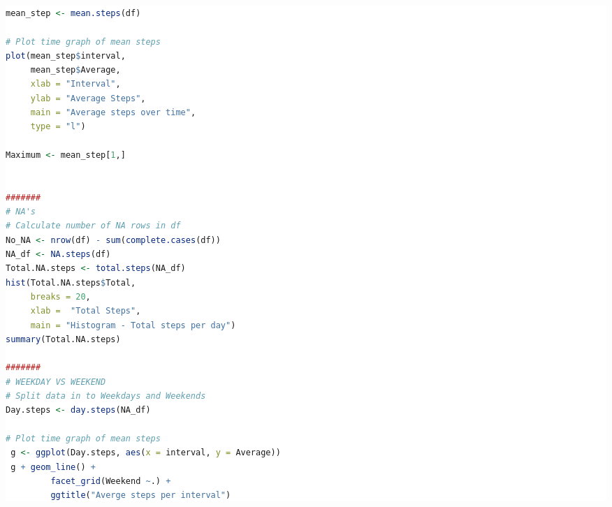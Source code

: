```r
mean_step <- mean.steps(df)

# Plot time graph of mean steps
plot(mean_step$interval, 
     mean_step$Average, 
     xlab = "Interval", 
     ylab = "Average Steps", 
     main = "Average steps over time",
     type = "l")

Maximum <- mean_step[1,]


#######
# NA's
# Calculate number of NA rows in df
No_NA <- nrow(df) - sum(complete.cases(df))
NA_df <- NA.steps(df)
Total.NA.steps <- total.steps(NA_df)
hist(Total.NA.steps$Total, 
     breaks = 20, 
     xlab =  "Total Steps", 
     main = "Histogram - Total steps per day")
summary(Total.NA.steps)

#######
# WEEKDAY VS WEEKEND
# Split data in to Weekdays and Weekends
Day.steps <- day.steps(NA_df)

# Plot time graph of mean steps
 g <- ggplot(Day.steps, aes(x = interval, y = Average))
 g + geom_line() +
         facet_grid(Weekend ~.) +
         ggtitle("Averge steps per interval")
```

